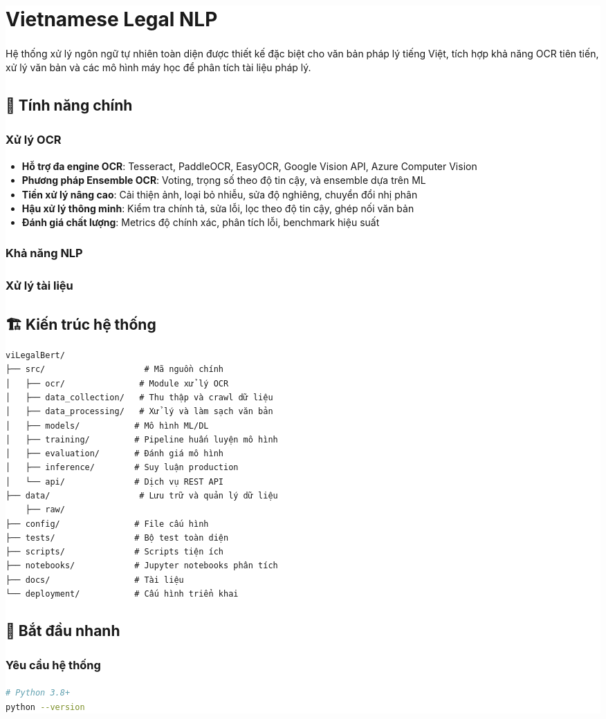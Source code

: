 # Vietnamese Legal NLP

Hệ thống xử lý ngôn ngữ tự nhiên toàn diện được thiết kế đặc biệt cho văn bản pháp lý tiếng Việt, tích hợp khả năng OCR tiên tiến, xử lý văn bản và các mô hình máy học để phân tích tài liệu pháp lý.

## 🌟 Tính năng chính

### Xử lý OCR
- **Hỗ trợ đa engine OCR**: Tesseract, PaddleOCR, EasyOCR, Google Vision API, Azure Computer Vision
- **Phương pháp Ensemble OCR**: Voting, trọng số theo độ tin cậy, và ensemble dựa trên ML
- **Tiền xử lý nâng cao**: Cải thiện ảnh, loại bỏ nhiễu, sửa độ nghiêng, chuyển đổi nhị phân
- **Hậu xử lý thông minh**: Kiểm tra chính tả, sửa lỗi, lọc theo độ tin cậy, ghép nối văn bản
- **Đánh giá chất lượng**: Metrics độ chính xác, phân tích lỗi, benchmark hiệu suất

### Khả năng NLP


### Xử lý tài liệu

## 🏗️ Kiến trúc hệ thống

```
viLegalBert/
├── src/                    # Mã nguồn chính
│   ├── ocr/               # Module xử lý OCR
│   ├── data_collection/   # Thu thập và crawl dữ liệu
│   ├── data_processing/   # Xử lý và làm sạch văn bản
│   ├── models/           # Mô hình ML/DL
│   ├── training/         # Pipeline huấn luyện mô hình
│   ├── evaluation/       # Đánh giá mô hình
│   ├── inference/        # Suy luận production
│   └── api/              # Dịch vụ REST API
├── data/                  # Lưu trữ và quản lý dữ liệu
    ├── raw/
├── config/               # File cấu hình
├── tests/                # Bộ test toàn diện
├── scripts/              # Scripts tiện ích
├── notebooks/            # Jupyter notebooks phân tích
├── docs/                 # Tài liệu
└── deployment/           # Cấu hình triển khai
```

## 🚀 Bắt đầu nhanh

### Yêu cầu hệ thống

```bash
# Python 3.8+
python --version
```
